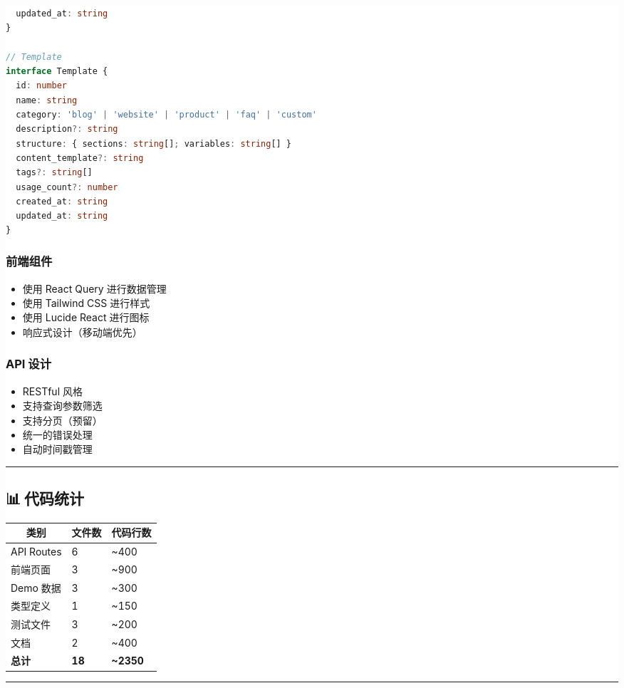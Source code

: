 ```typescript
  updated_at: string
}

// Template
interface Template {
  id: number
  name: string
  category: 'blog' | 'website' | 'product' | 'faq' | 'custom'
  description?: string
  structure: { sections: string[]; variables: string[] }
  content_template?: string
  tags?: string[]
  usage_count?: number
  created_at: string
  updated_at: string
}
```

### 前端组件
- 使用 React Query 进行数据管理
- 使用 Tailwind CSS 进行样式
- 使用 Lucide React 进行图标
- 响应式设计（移动端优先）

### API 设计
- RESTful 风格
- 支持查询参数筛选
- 支持分页（预留）
- 统一的错误处理
- 自动时间戳管理

---

## 📊 代码统计

| 类别 | 文件数 | 代码行数 |
|------|--------|---------|
| API Routes | 6 | ~400 |
| 前端页面 | 3 | ~900 |
| Demo 数据 | 3 | ~300 |
| 类型定义 | 1 | ~150 |
| 测试文件 | 3 | ~200 |
| 文档 | 2 | ~400 |
| **总计** | **18** | **~2350** |

---
